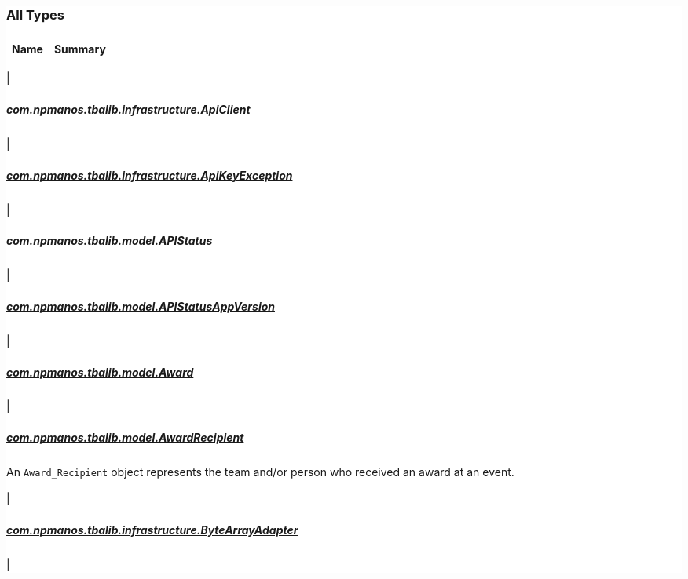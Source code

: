 

### All Types

| Name | Summary |
|---|---|
|

##### [com.npmanos.tbalib.infrastructure.ApiClient](../com.npmanos.tbalib.infrastructure/-api-client/index.md)


|

##### [com.npmanos.tbalib.infrastructure.ApiKeyException](../com.npmanos.tbalib.infrastructure/-api-key-exception/index.md)


|

##### [com.npmanos.tbalib.model.APIStatus](../com.npmanos.tbalib.model/-a-p-i-status/index.md)


|

##### [com.npmanos.tbalib.model.APIStatusAppVersion](../com.npmanos.tbalib.model/-a-p-i-status-app-version/index.md)


|

##### [com.npmanos.tbalib.model.Award](../com.npmanos.tbalib.model/-award/index.md)


|

##### [com.npmanos.tbalib.model.AwardRecipient](../com.npmanos.tbalib.model/-award-recipient/index.md)

An `Award_Recipient` object represents the team and/or person who received an award at an event.


|

##### [com.npmanos.tbalib.infrastructure.ByteArrayAdapter](../com.npmanos.tbalib.infrastructure/-byte-array-adapter/index.md)


|
